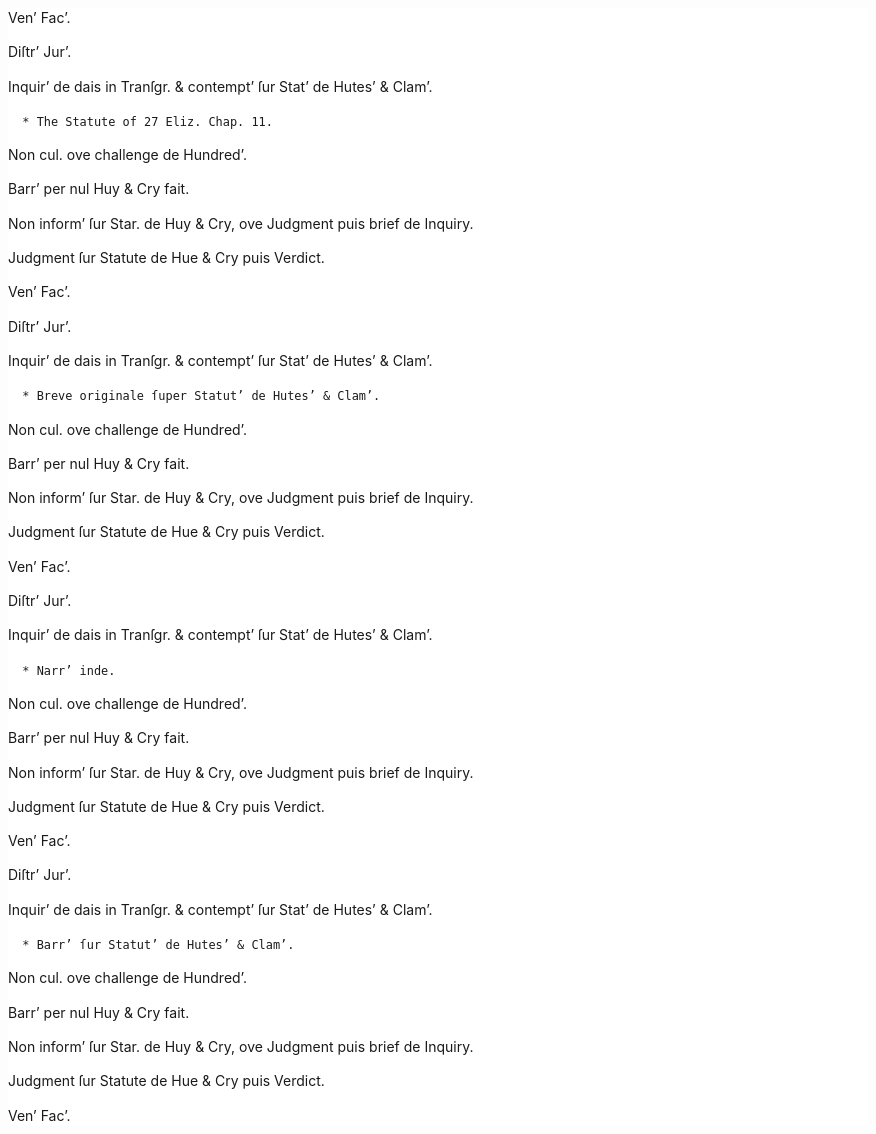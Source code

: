 Ven’ Fac’.

Diſtr’ Jur’.

Inquir’ de dais in Tranſgr. & contempt’ ſur Stat’ de Hutes’ & Clam’.

      * The Statute of 27 Eliz. Chap. 11.

Non cul. ove challenge de Hundred’.

Barr’ per nul Huy & Cry fait.

Non inform’ ſur Star. de Huy & Cry, ove Judgment puis brief de Inquiry.

Judgment ſur Statute de Hue & Cry puis Verdict.

Ven’ Fac’.

Diſtr’ Jur’.

Inquir’ de dais in Tranſgr. & contempt’ ſur Stat’ de Hutes’ & Clam’.

      * Breve originale ſuper Statut’ de Hutes’ & Clam’.

Non cul. ove challenge de Hundred’.

Barr’ per nul Huy & Cry fait.

Non inform’ ſur Star. de Huy & Cry, ove Judgment puis brief de Inquiry.

Judgment ſur Statute de Hue & Cry puis Verdict.

Ven’ Fac’.

Diſtr’ Jur’.

Inquir’ de dais in Tranſgr. & contempt’ ſur Stat’ de Hutes’ & Clam’.

      * Narr’ inde.

Non cul. ove challenge de Hundred’.

Barr’ per nul Huy & Cry fait.

Non inform’ ſur Star. de Huy & Cry, ove Judgment puis brief de Inquiry.

Judgment ſur Statute de Hue & Cry puis Verdict.

Ven’ Fac’.

Diſtr’ Jur’.

Inquir’ de dais in Tranſgr. & contempt’ ſur Stat’ de Hutes’ & Clam’.

      * Barr’ ſur Statut’ de Hutes’ & Clam’.

Non cul. ove challenge de Hundred’.

Barr’ per nul Huy & Cry fait.

Non inform’ ſur Star. de Huy & Cry, ove Judgment puis brief de Inquiry.

Judgment ſur Statute de Hue & Cry puis Verdict.

Ven’ Fac’.
